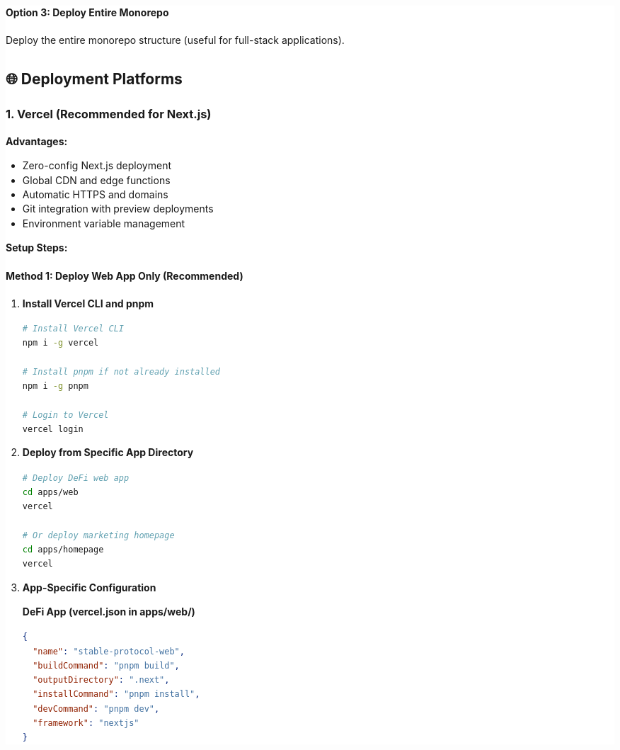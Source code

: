 #### Option 3: Deploy Entire Monorepo
Deploy the entire monorepo structure (useful for full-stack applications).

## 🌐 Deployment Platforms

### 1. Vercel (Recommended for Next.js)

**Advantages:**
- Zero-config Next.js deployment
- Global CDN and edge functions
- Automatic HTTPS and domains
- Git integration with preview deployments
- Environment variable management

**Setup Steps:**

#### Method 1: Deploy Web App Only (Recommended)

1. **Install Vercel CLI and pnpm**
   ```bash
   # Install Vercel CLI
   npm i -g vercel
   
   # Install pnpm if not already installed
   npm i -g pnpm
   
   # Login to Vercel
   vercel login
   ```

2. **Deploy from Specific App Directory**
   ```bash
   # Deploy DeFi web app
   cd apps/web
   vercel
   
   # Or deploy marketing homepage
   cd apps/homepage
   vercel
   ```

3. **App-Specific Configuration**
   
   **DeFi App (vercel.json in apps/web/)**
   ```json
   {
     "name": "stable-protocol-web",
     "buildCommand": "pnpm build",
     "outputDirectory": ".next",
     "installCommand": "pnpm install",
     "devCommand": "pnpm dev",
     "framework": "nextjs"
   }
   ```
